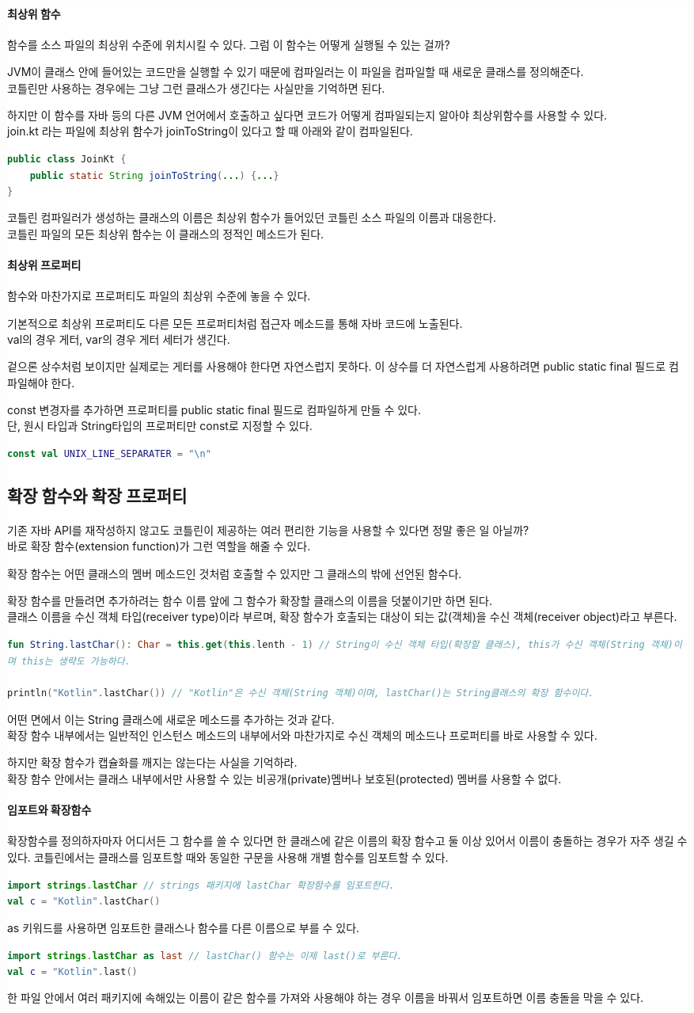 #### 최상위 함수
함수를 소스 파일의 최상위 수준에 위치시킬 수 있다. 그럼 이 함수는 어떻게 실행될 수 있는 걸까?

JVM이 클래스 안에 들어있는 코드만을 실행할 수 있기 때문에 컴파일러는 이 파일을 컴파일할 때 새로운 클래스를 정의해준다.  
코틀린만 사용하는 경우에는 그냥 그런 클래스가 생긴다는 사실만을 기억하면 된다.

하지만 이 함수를 자바 등의 다른 JVM 언어에서 호출하고 싶다면 코드가 어떻게 컴파일되는지 알아야 최상위함수를 사용할 수 있다.  
join.kt 라는 파일에 최상위 함수가 joinToString이 있다고 할 때 아래와 같이 컴파일된다.
```java
public class JoinKt {
    public static String joinToString(...) {...}
}
```
코틀린 컴파일러가 생성하는 클래스의 이름은 최상위 함수가 들어있던 코틀린 소스 파일의 이름과 대응한다.  
코틀린 파일의 모든 최상위 함수는 이 클래스의 정적인 메소드가 된다.

#### 최상위 프로퍼티
함수와 마찬가지로 프로퍼티도 파일의 최상위 수준에 놓을 수 있다.

기본적으로 최상위 프로퍼티도 다른 모든 프로퍼티처럼 접근자 메소드를 통해 자바 코드에 노출된다.  
val의 경우 게터, var의 경우 게터 세터가 생긴다.

겉으론 상수처럼 보이지만 실제로는 게터를 사용해야 한다면 자연스럽지 못하다. 이 상수를 더 자연스럽게 사용하려면 public static final 필드로 컴파일해야 한다.

const 변경자를 추가하면 프로퍼티를 public static final 필드로 컴파일하게 만들 수 있다.  
단, 원시 타입과 String타입의 프로퍼티만 const로 지정할 수 있다.
```kotlin
const val UNIX_LINE_SEPARATER = "\n"
```

## 확장 함수와 확장 프로퍼티
기존 자바 API를 재작성하지 않고도 코틀린이 제공하는 여러 편리한 기능을 사용할 수 있다면 정말 좋은 일 아닐까?  
바로 확장 함수(extension function)가 그런 역할을 해줄 수 있다.

확장 함수는 어떤 클래스의 멤버 메소드인 것처럼 호출할 수 있지만 그 클래스의 밖에 선언된 함수다.  

확장 함수를 만들려면 추가하려는 함수 이름 앞에 그 함수가 확장할 클래스의 이름을 덧붙이기만 하면 된다.  
클래스 이름을 수신 객체 타입(receiver type)이라 부르며, 확장 함수가 호출되는 대상이 되는 값(객체)을 수신 객체(receiver object)라고 부른다.
```kotlin
fun String.lastChar(): Char = this.get(this.lenth - 1) // String이 수신 객체 타입(확장할 클래스), this가 수신 객체(String 객체)이며 this는 생략도 가능하다.

println("Kotlin".lastChar()) // "Kotlin"은 수신 객체(String 객체)이며, lastChar()는 String클래스의 확장 함수이다.
```
어떤 면에서 이는 String 클래스에 새로운 메소드를 추가하는 것과 같다.  
확장 함수 내부에서는 일반적인 인스턴스 메소드의 내부에서와 마찬가지로 수신 객체의 메소드나 프로퍼티를 바로 사용할 수 있다. 

하지만 확장 함수가 캡슐화를 깨지는 않는다는 사실을 기억하라.  
확장 함수 안에서는 클래스 내부에서만 사용할 수 있는 비공개(private)멤버나 보호된(protected) 멤버를 사용할 수 없다.

#### 임포트와 확장함수
확장함수를 정의하자마자 어디서든 그 함수를 쓸 수 있다면 한 클래스에 같은 이름의 확장 함수고 둘 이상 있어서 이름이 충돌하는 경우가 자주 생길 수 있다. 코틀린에서는 클래스를 임포트할 때와 동일한 구문을 사용해 개별 함수를 임포트할 수 있다.
```kotlin
import strings.lastChar // strings 패키지에 lastChar 확장함수를 임포트한다.
val c = "Kotlin".lastChar()
```
as 키워드를 사용하면 임포트한 클래스나 함수를 다른 이름으로 부를 수 있다.
```kotlin
import strings.lastChar as last // lastChar() 함수는 이제 last()로 부른다.
val c = "Kotlin".last()
```
한 파일 안에서 여러 패키지에 속해있는 이름이 같은 함수를 가져와 사용해야 하는 경우 이름을 바꿔서 임포트하면 이름 충돌을 막을 수 있다. 
